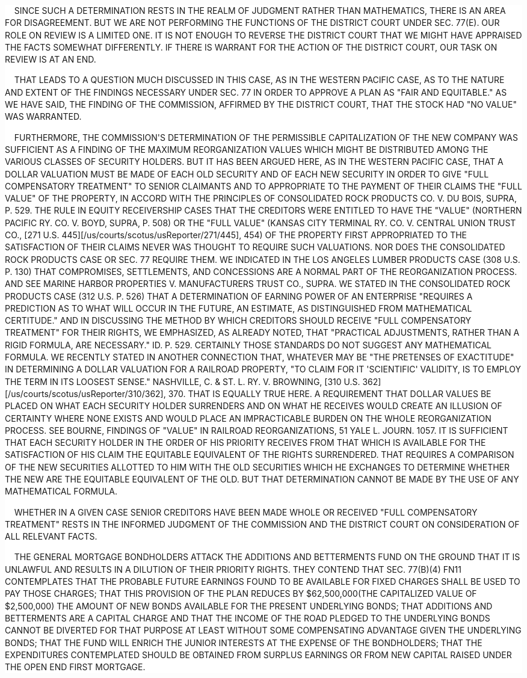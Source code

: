     SINCE SUCH A DETERMINATION RESTS IN THE REALM OF JUDGMENT RATHER THAN MATHEMATICS, THERE IS AN AREA FOR DISAGREEMENT.  BUT WE ARE NOT PERFORMING THE FUNCTIONS OF THE DISTRICT COURT UNDER SEC. 77(E).  OUR ROLE ON REVIEW IS A LIMITED ONE.  IT IS NOT ENOUGH TO REVERSE THE DISTRICT COURT THAT WE MIGHT HAVE APPRAISED THE FACTS SOMEWHAT DIFFERENTLY.  IF THERE IS WARRANT FOR THE ACTION OF THE DISTRICT COURT, OUR TASK ON REVIEW IS AT AN END.

    THAT LEADS TO A QUESTION MUCH DISCUSSED IN THIS CASE, AS IN THE WESTERN PACIFIC CASE, AS TO THE NATURE AND EXTENT OF THE FINDINGS NECESSARY UNDER SEC. 77 IN ORDER TO APPROVE A PLAN AS "FAIR AND EQUITABLE."  AS WE HAVE SAID, THE FINDING OF THE COMMISSION, AFFIRMED BY THE DISTRICT COURT, THAT THE STOCK HAD "NO VALUE" WAS WARRANTED.

    FURTHERMORE, THE COMMISSION'S DETERMINATION OF THE PERMISSIBLE CAPITALIZATION OF THE NEW COMPANY WAS SUFFICIENT AS A FINDING OF THE MAXIMUM REORGANIZATION VALUES WHICH MIGHT BE DISTRIBUTED AMONG THE VARIOUS CLASSES OF SECURITY HOLDERS.  BUT IT HAS BEEN ARGUED HERE, AS IN THE WESTERN PACIFIC CASE, THAT A DOLLAR VALUATION MUST BE MADE OF EACH OLD SECURITY AND OF EACH NEW SECURITY IN ORDER TO GIVE "FULL COMPENSATORY TREATMENT" TO SENIOR CLAIMANTS AND TO APPROPRIATE TO THE PAYMENT OF THEIR CLAIMS THE "FULL VALUE" OF THE PROPERTY, IN ACCORD WITH THE PRINCIPLES OF CONSOLIDATED ROCK PRODUCTS CO. V. DU BOIS, SUPRA, P. 529.  THE RULE IN EQUITY RECEIVERSHIP CASES THAT THE CREDITORS WERE ENTITLED TO HAVE THE "VALUE" (NORTHERN PACIFIC RY. CO. V. BOYD, SUPRA, P. 508) OR THE "FULL VALUE" (KANSAS CITY TERMINAL RY. CO. V. CENTRAL UNION TRUST CO., [271 U.S. 445][/us/courts/scotus/usReporter/271/445], 454) OF THE PROPERTY FIRST APPROPRIATED TO THE SATISFACTION OF THEIR CLAIMS NEVER WAS THOUGHT TO REQUIRE SUCH VALUATIONS.  NOR DOES THE CONSOLIDATED ROCK PRODUCTS CASE OR SEC. 77 REQUIRE THEM.  WE INDICATED IN THE LOS ANGELES LUMBER PRODUCTS CASE (308 U.S. P. 130) THAT COMPROMISES, SETTLEMENTS, AND CONCESSIONS ARE A NORMAL PART OF THE REORGANIZATION PROCESS.  AND SEE MARINE HARBOR PROPERTIES V. MANUFACTURERS TRUST CO., SUPRA.  WE STATED IN THE CONSOLIDATED ROCK PRODUCTS CASE (312 U.S. P. 526) THAT A DETERMINATION OF EARNING POWER OF AN ENTERPRISE "REQUIRES A PREDICTION AS TO WHAT WILL OCCUR IN THE FUTURE, AN ESTIMATE, AS DISTINGUISHED FROM MATHEMATICAL CERTITUDE."  AND IN DISCUSSING THE METHOD BY WHICH CREDITORS SHOULD RECEIVE "FULL COMPENSATORY TREATMENT" FOR THEIR RIGHTS, WE EMPHASIZED, AS ALREADY NOTED, THAT "PRACTICAL ADJUSTMENTS, RATHER THAN A RIGID FORMULA, ARE NECESSARY."  ID. P. 529.  CERTAINLY THOSE STANDARDS DO NOT SUGGEST ANY MATHEMATICAL FORMULA.  WE RECENTLY STATED IN ANOTHER CONNECTION THAT, WHATEVER MAY BE "THE PRETENSES OF EXACTITUDE" IN DETERMINING A DOLLAR VALUATION FOR A RAILROAD PROPERTY, "TO CLAIM FOR IT 'SCIENTIFIC' VALIDITY, IS TO EMPLOY THE TERM IN ITS LOOSEST SENSE."  NASHVILLE, C. & ST. L. RY. V. BROWNING, [310 U.S. 362][/us/courts/scotus/usReporter/310/362], 370.  THAT IS EQUALLY TRUE HERE.  A REQUIREMENT THAT DOLLAR VALUES BE PLACED ON WHAT EACH SECURITY HOLDER SURRENDERS AND ON WHAT HE RECEIVES WOULD CREATE AN ILLUSION OF CERTAINTY WHERE NONE EXISTS AND WOULD PLACE AN IMPRACTICABLE BURDEN ON THE WHOLE REORGANIZATION PROCESS.  SEE BOURNE, FINDINGS OF "VALUE" IN RAILROAD REORGANIZATIONS, 51 YALE L. JOURN.  1057.  IT IS SUFFICIENT THAT EACH SECURITY HOLDER IN THE ORDER OF HIS PRIORITY RECEIVES FROM THAT WHICH IS AVAILABLE FOR THE SATISFACTION OF HIS CLAIM THE EQUITABLE EQUIVALENT OF THE RIGHTS SURRENDERED.  THAT REQUIRES A COMPARISON OF THE NEW SECURITIES ALLOTTED TO HIM WITH THE OLD SECURITIES WHICH HE EXCHANGES TO DETERMINE WHETHER THE NEW ARE THE EQUITABLE EQUIVALENT OF THE OLD.  BUT THAT DETERMINATION CANNOT BE MADE BY THE USE OF ANY MATHEMATICAL FORMULA.

    WHETHER IN A GIVEN CASE SENIOR CREDITORS HAVE BEEN MADE WHOLE OR RECEIVED "FULL COMPENSATORY TREATMENT" RESTS IN THE INFORMED JUDGMENT OF THE COMMISSION AND THE DISTRICT COURT ON CONSIDERATION OF ALL RELEVANT FACTS.

    THE GENERAL MORTGAGE BONDHOLDERS ATTACK THE ADDITIONS AND BETTERMENTS FUND ON THE GROUND THAT IT IS UNLAWFUL AND RESULTS IN A DILUTION OF THEIR PRIORITY RIGHTS.  THEY CONTEND THAT SEC. 77(B)(4) FN11 CONTEMPLATES THAT THE PROBABLE FUTURE EARNINGS FOUND TO BE AVAILABLE FOR FIXED CHARGES SHALL BE USED TO PAY THOSE CHARGES; THAT THIS PROVISION OF THE PLAN REDUCES BY $62,500,000(THE CAPITALIZED VALUE OF $2,500,000) THE AMOUNT OF NEW BONDS AVAILABLE FOR THE PRESENT UNDERLYING BONDS; THAT ADDITIONS AND BETTERMENTS ARE A CAPITAL CHARGE AND THAT THE INCOME OF THE ROAD PLEDGED TO THE UNDERLYING BONDS CANNOT BE DIVERTED FOR THAT PURPOSE AT LEAST WITHOUT SOME COMPENSATING ADVANTAGE GIVEN THE UNDERLYING BONDS; THAT THE FUND WILL ENRICH THE JUNIOR INTERESTS AT THE EXPENSE OF THE BONDHOLDERS; THAT THE EXPENDITURES CONTEMPLATED SHOULD BE OBTAINED FROM SURPLUS EARNINGS OR FROM NEW CAPITAL RAISED UNDER THE OPEN END FIRST MORTGAGE.
